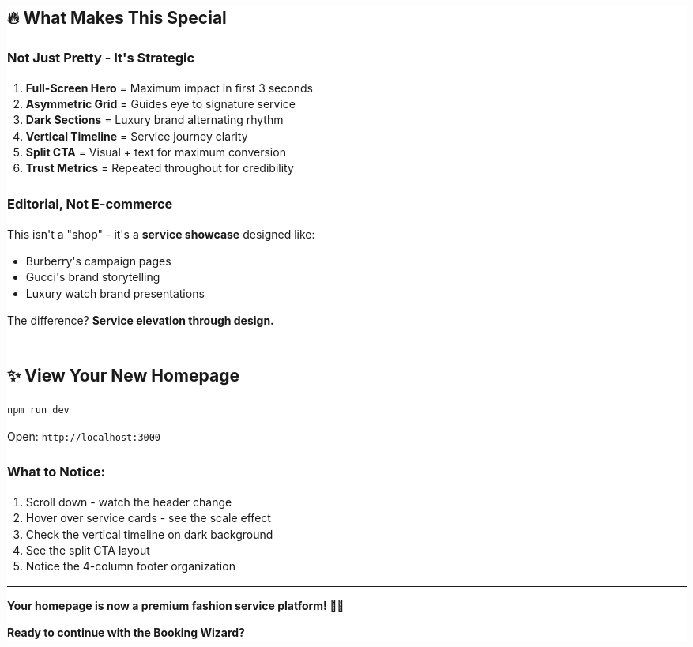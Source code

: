 
## 🔥 **What Makes This Special**

### **Not Just Pretty - It's Strategic**

1. **Full-Screen Hero** = Maximum impact in first 3 seconds
2. **Asymmetric Grid** = Guides eye to signature service
3. **Dark Sections** = Luxury brand alternating rhythm
4. **Vertical Timeline** = Service journey clarity
5. **Split CTA** = Visual + text for maximum conversion
6. **Trust Metrics** = Repeated throughout for credibility

### **Editorial, Not E-commerce**

This isn't a "shop" - it's a **service showcase** designed like:
- Burberry's campaign pages
- Gucci's brand storytelling
- Luxury watch brand presentations

The difference? **Service elevation through design.**

---

## ✨ **View Your New Homepage**

```bash
npm run dev
```

Open: `http://localhost:3000`

### **What to Notice:**
1. Scroll down - watch the header change
2. Hover over service cards - see the scale effect
3. Check the vertical timeline on dark background
4. See the split CTA layout
5. Notice the 4-column footer organization

---

**Your homepage is now a premium fashion service platform! 🎨✨**

**Ready to continue with the Booking Wizard?**


